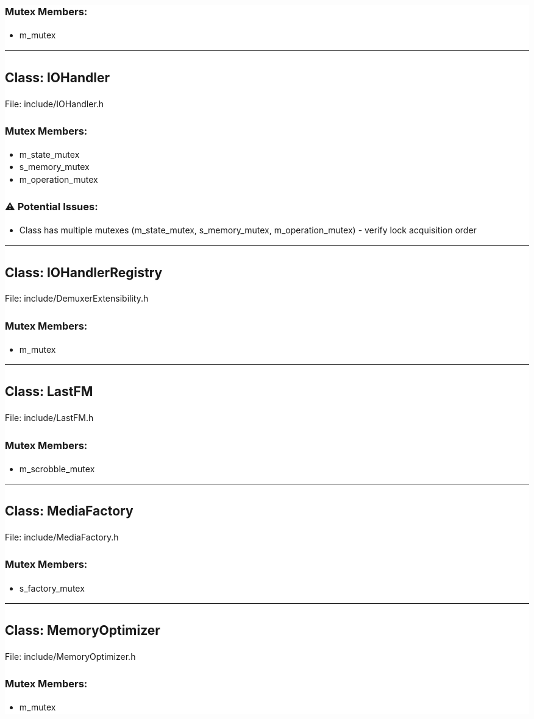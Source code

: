 ### Mutex Members:
  - m_mutex

----------------------------------------

## Class: IOHandler
File: include/IOHandler.h

### Mutex Members:
  - m_state_mutex
  - s_memory_mutex
  - m_operation_mutex

### ⚠️  Potential Issues:
  - Class has multiple mutexes (m_state_mutex, s_memory_mutex, m_operation_mutex) - verify lock acquisition order

----------------------------------------

## Class: IOHandlerRegistry
File: include/DemuxerExtensibility.h

### Mutex Members:
  - m_mutex

----------------------------------------

## Class: LastFM
File: include/LastFM.h

### Mutex Members:
  - m_scrobble_mutex

----------------------------------------

## Class: MediaFactory
File: include/MediaFactory.h

### Mutex Members:
  - s_factory_mutex

----------------------------------------

## Class: MemoryOptimizer
File: include/MemoryOptimizer.h

### Mutex Members:
  - m_mutex
